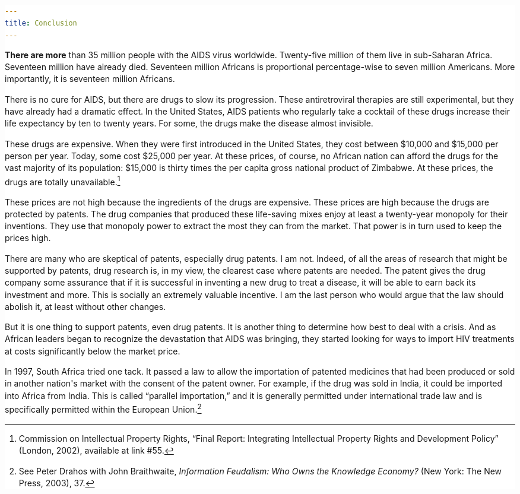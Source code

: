 ```yaml
---
title: Conclusion
---
```

**There are more** than 35 million people with the AIDS virus worldwide.
Twenty-five million of them live in sub-Saharan Africa.
Seventeen million have already died.
Seventeen million Africans is proportional percentage-wise to seven million Americans.
More importantly, it is seventeen million Africans.

There is no cure for AIDS, but there are drugs to slow its progression.
These antiretroviral therapies are still experimental, but they have already had a dramatic effect.
In the United States, AIDS patients who regularly take a cocktail of these drugs increase their life expectancy by ten to twenty years.
For some, the drugs make the disease almost invisible.

These drugs are expensive.
When they were first introduced in the United States, they cost between $10,000 and $15,000 per person per year.
Today, some cost $25,000 per year.
At these prices, of course, no African nation can afford the drugs for the vast majority of its population: $15,000 is thirty times the per capita gross national product of Zimbabwe.
At these prices, the drugs are totally unavailable.[^195]

These prices are not high because the ingredients of the drugs are expensive.
These prices are high because the drugs are protected by patents.
The drug companies that produced these life-saving mixes enjoy at least a twenty-year monopoly for their inventions.
They use that monopoly power to extract the most they can from the market.
That power is in turn used to keep the prices high.

There are many who are skeptical of patents, especially drug patents.
I am not.
Indeed, of all the areas of research that might be supported by patents, drug research is, in my view, the clearest case where patents are needed.
The patent gives the drug company some assurance that if it is successful in inventing a new drug to treat a disease, it will be able to earn back its investment and more.
This is socially an extremely valuable incentive.
I am the last person who would argue that the law should abolish it, at least without other changes.

But it is one thing to support patents, even drug patents.
It is another thing to determine how best to deal with a crisis.
And as African leaders began to recognize the devastation that AIDS was bringing, they started looking for ways to import HIV treatments at costs significantly below the market price.

In 1997, South Africa tried one tack.
It passed a law to allow the importation of patented medicines that had been produced or sold in another nation's market with the consent of the patent owner.
For example, if the drug was sold in India, it could be imported into Africa from India.
This is called “parallel importation,” and it is generally permitted under international trade law and is specifically permitted within the European Union.[^196]


[^195]: Commission on Intellectual Property Rights, “Final Report: Integrating Intellectual Property Rights and Development Policy” (London, 2002), available at link #55.
[^196]: See Peter Drahos with John Braithwaite, *Information Feudalism: Who Owns the Knowledge Economy?* (New York: The New Press, 2003), 37.
[^197]: International Intellectual Property Institute (IIPI), *Patent Protection and Access to HIV/AIDS Pharmaceuticals in Sub-Saharan Africa, a Report Prepared for the World Intellectual Property Organization* (Washington, D.C., 2000), 14, available at link #56. For a firsthand account of the struggle over South Africa, see Hearing Before the Subcommittee on Criminal Justice, Drug Policy, and Human Resources, House Committee on Government Reform, H. Rep., 1st sess., Ser. No. 106-126 (22 July 1999), 150-57 (statement of James Love).
[^198]: International Intellectual Property Institute (IIPI), *Patent Protection and Access to HIV/AIDS Pharmaceuticals in Sub-Saharan Africa, a Report Prepared for the World Intellectual Property Organization* (Washington, D.C., 2000), 15.
[^199]: See Sabin Russell, “New Crusade to Lower AIDS Drug Costs: Africa's Needs at Odds with Firms' Profit Motive,”
[^200]: Jonathan Krim, “The Quiet War over Open-Source,” *Washington Post*, 21 August 2003, E1, available at link #59; William New, “Global Group's Shift on ‘Open Source’ Meeting Spurs Stir,” *National Journal's Technology Daily*, 19 August 2003, available at link #60; William New, “U.S. Official Opposes ‘Open Source’ Talks at WIPO,” *National Journal's Technology Daily*, 19 August 2003, available at link #61.
[^201]: I should disclose that I was one of the people who asked WIPO for the meeting.
[^202]: Microsoft's position about free and open source software is more sophisticated.
[^203]: Krim, “The Quiet War over Open-Source,” available at link #64.
[^204]: See Drahos with Braithwaite, *Information Feudalism*, 210-20.
[^205]: John Borland, “RIAA Sues 261 File Swappers,”
[^206]: Jon Wiederhorn, “Eminem Gets Sued … by a Little Old Lady,” mtv.com, 17 September 2003, available at link #68.
[^207]: Kenji Hall, Associated Press, “Japanese Book May Be Inspiration for Dylan Songs,” Kansascity.com, 9 July 2003, available at link #69.
[^208]: “BBC Plans to Open Up Its Archive to the Public,” BBC press release, 24 August 2003, available at link #70.
[^209]: “Creative Commons and Brazil,” Creative Commons Weblog, 6 August 2003, available at link #71.